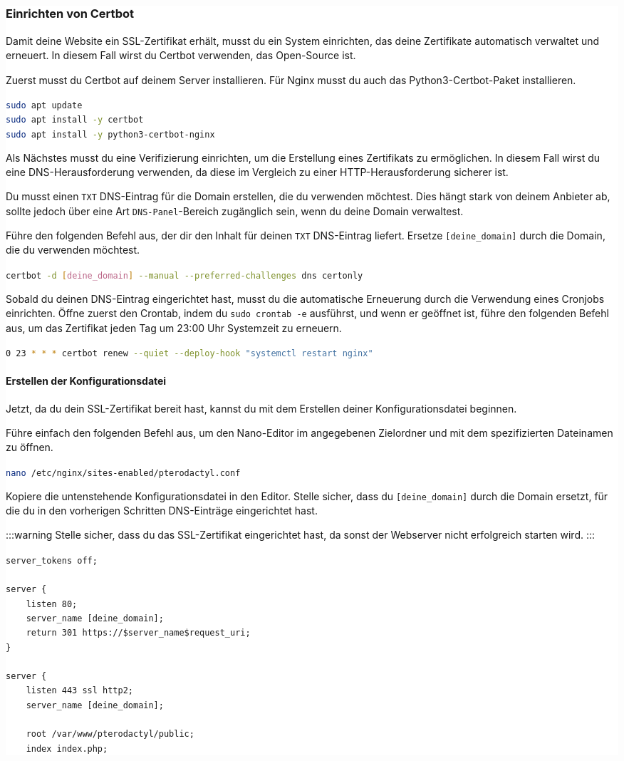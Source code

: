 ### Einrichten von Certbot
Damit deine Website ein SSL-Zertifikat erhält, musst du ein System einrichten, das deine Zertifikate automatisch verwaltet und erneuert. In diesem Fall wirst du Certbot verwenden, das Open-Source ist.

Zuerst musst du Certbot auf deinem Server installieren. Für Nginx musst du auch das Python3-Certbot-Paket installieren.
```bash
sudo apt update
sudo apt install -y certbot
sudo apt install -y python3-certbot-nginx
```

Als Nächstes musst du eine Verifizierung einrichten, um die Erstellung eines Zertifikats zu ermöglichen. In diesem Fall wirst du eine DNS-Herausforderung verwenden, da diese im Vergleich zu einer HTTP-Herausforderung sicherer ist.

Du musst einen `TXT` DNS-Eintrag für die Domain erstellen, die du verwenden möchtest. Dies hängt stark von deinem Anbieter ab, sollte jedoch über eine Art `DNS-Panel`-Bereich zugänglich sein, wenn du deine Domain verwaltest.

Führe den folgenden Befehl aus, der dir den Inhalt für deinen `TXT` DNS-Eintrag liefert. Ersetze `[deine_domain]` durch die Domain, die du verwenden möchtest.
```bash
certbot -d [deine_domain] --manual --preferred-challenges dns certonly
```

Sobald du deinen DNS-Eintrag eingerichtet hast, musst du die automatische Erneuerung durch die Verwendung eines Cronjobs einrichten. Öffne zuerst den Crontab, indem du `sudo crontab -e` ausführst, und wenn er geöffnet ist, führe den folgenden Befehl aus, um das Zertifikat jeden Tag um 23:00 Uhr Systemzeit zu erneuern.

```bash
0 23 * * * certbot renew --quiet --deploy-hook "systemctl restart nginx"
```

#### Erstellen der Konfigurationsdatei

Jetzt, da du dein SSL-Zertifikat bereit hast, kannst du mit dem Erstellen deiner Konfigurationsdatei beginnen.

Führe einfach den folgenden Befehl aus, um den Nano-Editor im angegebenen Zielordner und mit dem spezifizierten Dateinamen zu öffnen.
```bash
nano /etc/nginx/sites-enabled/pterodactyl.conf
```

Kopiere die untenstehende Konfigurationsdatei in den Editor. Stelle sicher, dass du `[deine_domain]` durch die Domain ersetzt, für die du in den vorherigen Schritten DNS-Einträge eingerichtet hast.

:::warning
Stelle sicher, dass du das SSL-Zertifikat eingerichtet hast, da sonst der Webserver nicht erfolgreich starten wird.
:::

```
server_tokens off;

server {
    listen 80;
    server_name [deine_domain];
    return 301 https://$server_name$request_uri;
}

server {
    listen 443 ssl http2;
    server_name [deine_domain];

    root /var/www/pterodactyl/public;
    index index.php;
```